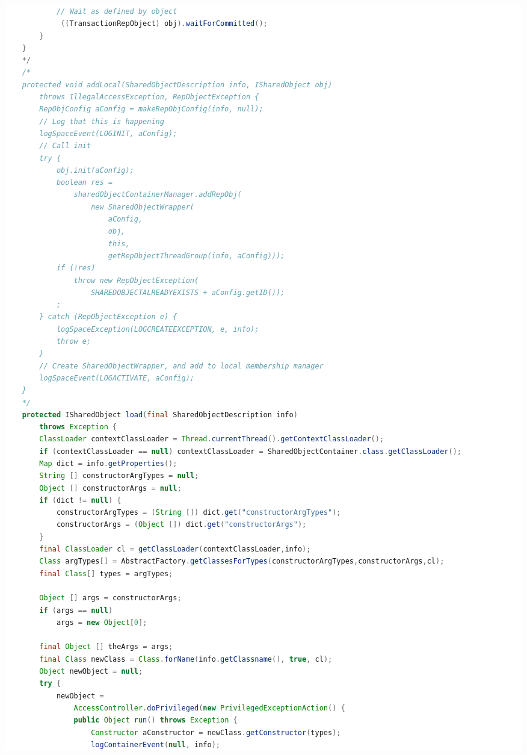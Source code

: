 ```java
			// Wait as defined by object
			 ((TransactionRepObject) obj).waitForCommitted();
		}
	}
	*/
	/*
	protected void addLocal(SharedObjectDescription info, ISharedObject obj)
		throws IllegalAccessException, RepObjectException {
		RepObjConfig aConfig = makeRepObjConfig(info, null);
		// Log that this is happening
		logSpaceEvent(LOGINIT, aConfig);
		// Call init
		try {
			obj.init(aConfig);
			boolean res =
				sharedObjectContainerManager.addRepObj(
					new SharedObjectWrapper(
						aConfig,
						obj,
						this,
						getRepObjectThreadGroup(info, aConfig)));
			if (!res)
				throw new RepObjectException(
					SHAREDOBJECTALREADYEXISTS + aConfig.getID());
			;
		} catch (RepObjectException e) {
			logSpaceException(LOGCREATEEXCEPTION, e, info);
			throw e;
		}
		// Create SharedObjectWrapper, and add to local membership manager
		logSpaceEvent(LOGACTIVATE, aConfig);
	}
	*/
	protected ISharedObject load(final SharedObjectDescription info)
		throws Exception {
		ClassLoader contextClassLoader = Thread.currentThread().getContextClassLoader();
		if (contextClassLoader == null) contextClassLoader = SharedObjectContainer.class.getClassLoader();
	    Map dict = info.getProperties();
	    String [] constructorArgTypes = null;
	    Object [] constructorArgs = null;
	    if (dict != null) {
	        constructorArgTypes = (String []) dict.get("constructorArgTypes");
	        constructorArgs = (Object []) dict.get("constructorArgs");
	    }
		final ClassLoader cl = getClassLoader(contextClassLoader,info);
		Class argTypes[] = AbstractFactory.getClassesForTypes(constructorArgTypes,constructorArgs,cl);
		final Class[] types = argTypes;

		Object [] args = constructorArgs;
		if (args == null)
			args = new Object[0];
		
		final Object [] theArgs = args;
		final Class newClass = Class.forName(info.getClassname(), true, cl);
		Object newObject = null;
		try {
			newObject =
				AccessController.doPrivileged(new PrivilegedExceptionAction() {
				public Object run() throws Exception {
					Constructor aConstructor = newClass.getConstructor(types);
					logContainerEvent(null, info);
```